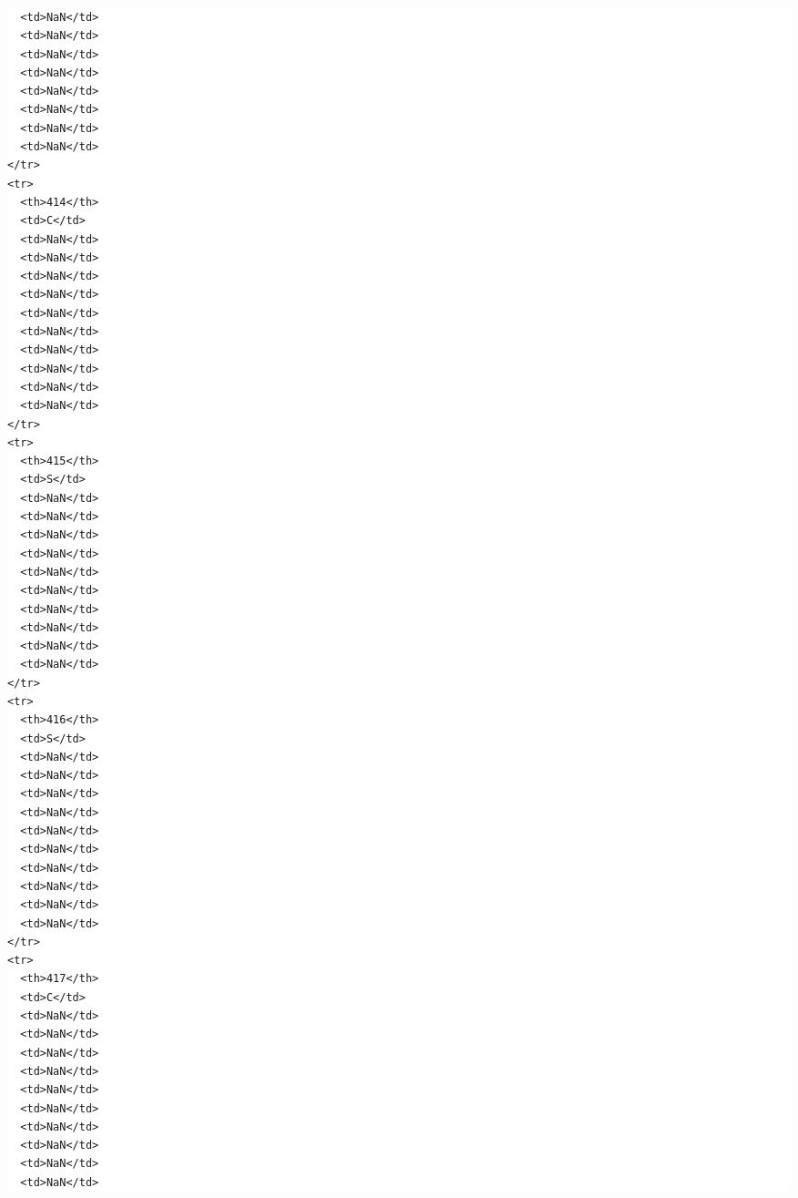       <td>NaN</td>
      <td>NaN</td>
      <td>NaN</td>
      <td>NaN</td>
      <td>NaN</td>
      <td>NaN</td>
      <td>NaN</td>
      <td>NaN</td>
    </tr>
    <tr>
      <th>414</th>
      <td>C</td>
      <td>NaN</td>
      <td>NaN</td>
      <td>NaN</td>
      <td>NaN</td>
      <td>NaN</td>
      <td>NaN</td>
      <td>NaN</td>
      <td>NaN</td>
      <td>NaN</td>
      <td>NaN</td>
    </tr>
    <tr>
      <th>415</th>
      <td>S</td>
      <td>NaN</td>
      <td>NaN</td>
      <td>NaN</td>
      <td>NaN</td>
      <td>NaN</td>
      <td>NaN</td>
      <td>NaN</td>
      <td>NaN</td>
      <td>NaN</td>
      <td>NaN</td>
    </tr>
    <tr>
      <th>416</th>
      <td>S</td>
      <td>NaN</td>
      <td>NaN</td>
      <td>NaN</td>
      <td>NaN</td>
      <td>NaN</td>
      <td>NaN</td>
      <td>NaN</td>
      <td>NaN</td>
      <td>NaN</td>
      <td>NaN</td>
    </tr>
    <tr>
      <th>417</th>
      <td>C</td>
      <td>NaN</td>
      <td>NaN</td>
      <td>NaN</td>
      <td>NaN</td>
      <td>NaN</td>
      <td>NaN</td>
      <td>NaN</td>
      <td>NaN</td>
      <td>NaN</td>
      <td>NaN</td>